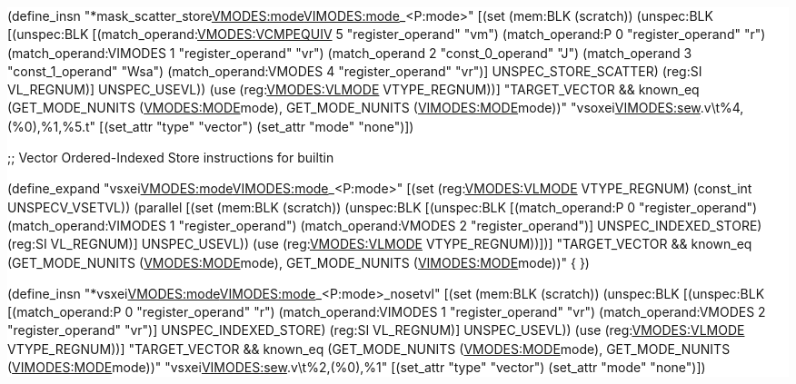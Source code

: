 (define_insn "*mask_scatter_store<VMODES:mode><VIMODES:mode>_<P:mode>"
  [(set (mem:BLK (scratch))
	(unspec:BLK
	  [(unspec:BLK
	     [(match_operand:<VMODES:VCMPEQUIV> 5 "register_operand" "vm")
	      (match_operand:P 0 "register_operand" "r")
	      (match_operand:VIMODES 1 "register_operand" "vr")
	      (match_operand 2 "const_0_operand" "J")
	      (match_operand 3 "const_1_operand" "Wsa")
	      (match_operand:VMODES 4 "register_operand" "vr")]
	    UNSPEC_STORE_SCATTER)
	   (reg:SI VL_REGNUM)]
	 UNSPEC_USEVL))
   (use (reg:<VMODES:VLMODE> VTYPE_REGNUM))]
  "TARGET_VECTOR
   && known_eq (GET_MODE_NUNITS (<VMODES:MODE>mode),
		GET_MODE_NUNITS (<VIMODES:MODE>mode))"
  "vsoxei<VIMODES:sew>.v\t%4,(%0),%1,%5.t"
  [(set_attr "type" "vector")
   (set_attr "mode" "none")])

;; Vector Ordered-Indexed Store instructions for builtin

(define_expand "vs<order>xei<VMODES:mode><VIMODES:mode>_<P:mode>"
  [(set (reg:<VMODES:VLMODE> VTYPE_REGNUM) (const_int UNSPECV_VSETVL))
   (parallel [(set (mem:BLK (scratch))
		   (unspec:BLK
		     [(unspec:BLK
			[(match_operand:P 0 "register_operand")
			 (match_operand:VIMODES 1 "register_operand")
			 (match_operand:VMODES 2 "register_operand")]
		       UNSPEC_INDEXED_STORE)
		      (reg:SI VL_REGNUM)]
		    UNSPEC_USEVL))
	      (use (reg:<VMODES:VLMODE> VTYPE_REGNUM))])]
  "TARGET_VECTOR
   && known_eq (GET_MODE_NUNITS (<VMODES:MODE>mode),
		GET_MODE_NUNITS (<VIMODES:MODE>mode))"
{
})

(define_insn "*vs<order>xei<VMODES:mode><VIMODES:mode>_<P:mode>_nosetvl"
   [(set (mem:BLK (scratch))
	 (unspec:BLK
	   [(unspec:BLK
	      [(match_operand:P 0 "register_operand" "r")
	       (match_operand:VIMODES 1 "register_operand" "vr")
	       (match_operand:VMODES 2 "register_operand" "vr")]
	     UNSPEC_INDEXED_STORE)
	   (reg:SI VL_REGNUM)]
	 UNSPEC_USEVL))
   (use (reg:<VMODES:VLMODE> VTYPE_REGNUM))]
  "TARGET_VECTOR
   && known_eq (GET_MODE_NUNITS (<VMODES:MODE>mode),
		GET_MODE_NUNITS (<VIMODES:MODE>mode))"
  "vs<order>xei<VIMODES:sew>.v\t%2,(%0),%1"
  [(set_attr "type" "vector")
   (set_attr "mode" "none")])
